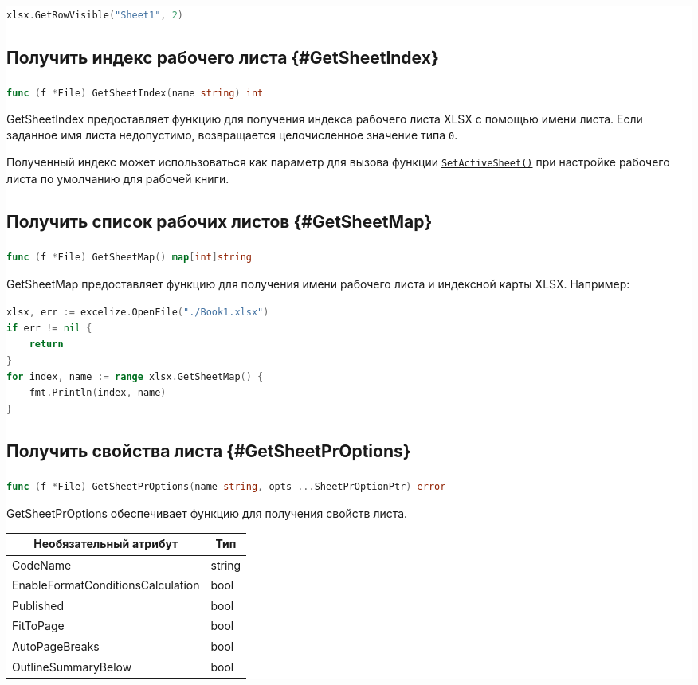 ```go
xlsx.GetRowVisible("Sheet1", 2)
```

## Получить индекс рабочего листа {#GetSheetIndex}

```go
func (f *File) GetSheetIndex(name string) int
```

GetSheetIndex предоставляет функцию для получения индекса рабочего листа XLSX с помощью имени листа. Если заданное имя листа недопустимо, возвращается целочисленное значение типа `0`.

Полученный индекс может использоваться как параметр для вызова функции [`SetActiveSheet()`](workbook.md#SetActiveSheet) при настройке рабочего листа по умолчанию для рабочей книги.

## Получить список рабочих листов {#GetSheetMap}

```go
func (f *File) GetSheetMap() map[int]string
```

GetSheetMap предоставляет функцию для получения имени рабочего листа и индексной карты XLSX. Например:

```go
xlsx, err := excelize.OpenFile("./Book1.xlsx")
if err != nil {
    return
}
for index, name := range xlsx.GetSheetMap() {
    fmt.Println(index, name)
}
```

## Получить свойства листа {#GetSheetPrOptions}

```go
func (f *File) GetSheetPrOptions(name string, opts ...SheetPrOptionPtr) error
```

GetSheetPrOptions обеспечивает функцию для получения свойств листа.

|Необязательный атрибут|Тип|
|---|---|
|CodeName|string|
|EnableFormatConditionsCalculation|bool|
|Published|bool|
|FitToPage|bool|
|AutoPageBreaks|bool|
|OutlineSummaryBelow|bool|
